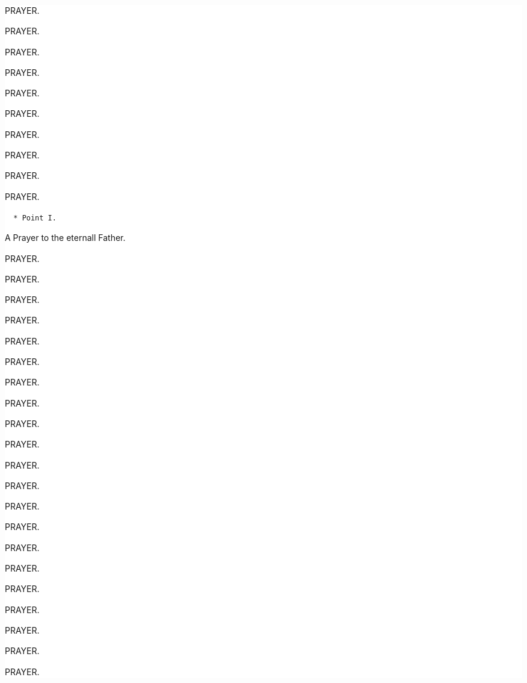 PRAYER.

PRAYER.

PRAYER.

PRAYER.

PRAYER.

PRAYER.

PRAYER.

PRAYER.

PRAYER.

PRAYER.

      * Point I.

A Prayer to the eternall Father.

PRAYER.

PRAYER.

PRAYER.

PRAYER.

PRAYER.

PRAYER.

PRAYER.

PRAYER.

PRAYER.

PRAYER.

PRAYER.

PRAYER.

PRAYER.

PRAYER.

PRAYER.

PRAYER.

PRAYER.

PRAYER.

PRAYER.

PRAYER.

PRAYER.
